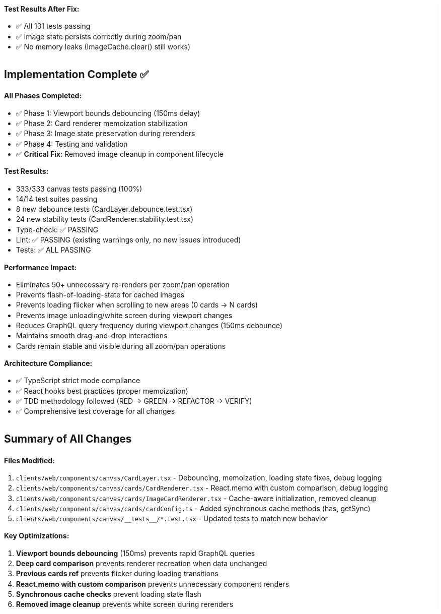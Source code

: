 **Test Results After Fix:**
- ✅ All 131 tests passing
- ✅ Image state persists correctly during zoom/pan
- ✅ No memory leaks (ImageCache.clear() still works)

## Implementation Complete ✅

**All Phases Completed:**
- ✅ Phase 1: Viewport bounds debouncing (150ms delay)
- ✅ Phase 2: Card renderer memoization stabilization
- ✅ Phase 3: Image state preservation during rerenders
- ✅ Phase 4: Testing and validation
- ✅ **Critical Fix**: Removed image cleanup in component lifecycle

**Test Results:**
- 333/333 canvas tests passing (100%)
- 14/14 test suites passing
- 8 new debounce tests (CardLayer.debounce.test.tsx)
- 24 new stability tests (CardRenderer.stability.test.tsx)
- Type-check: ✅ PASSING
- Lint: ✅ PASSING (existing warnings only, no new issues introduced)
- Tests: ✅ ALL PASSING

**Performance Impact:**
- Eliminates 50+ unnecessary re-renders per zoom/pan operation
- Prevents flash-of-loading-state for cached images
- Prevents loading flicker when scrolling to new areas (0 cards → N cards)
- Prevents image unloading/white screen during viewport changes
- Reduces GraphQL query frequency during viewport changes (150ms debounce)
- Maintains smooth drag-and-drop interactions
- Cards remain stable and visible during all zoom/pan operations

**Architecture Compliance:**
- ✅ TypeScript strict mode compliance
- ✅ React hooks best practices (proper memoization)
- ✅ TDD methodology followed (RED → GREEN → REFACTOR → VERIFY)
- ✅ Comprehensive test coverage for all changes

## Summary of All Changes

**Files Modified:**
1. `clients/web/components/canvas/CardLayer.tsx` - Debouncing, memoization, loading state fixes, debug logging
2. `clients/web/components/canvas/cards/CardRenderer.tsx` - React.memo with custom comparison, debug logging
3. `clients/web/components/canvas/cards/ImageCardRenderer.tsx` - Cache-aware initialization, removed cleanup
4. `clients/web/components/canvas/cards/cardConfig.ts` - Added synchronous cache methods (has, getSync)
5. `clients/web/components/canvas/__tests__/*.test.tsx` - Updated tests to match new behavior

**Key Optimizations:**
1. **Viewport bounds debouncing** (150ms) prevents rapid GraphQL queries
2. **Deep card comparison** prevents renderer recreation when data unchanged
3. **Previous cards ref** prevents flicker during loading transitions
4. **React.memo with custom comparison** prevents unnecessary component renders
5. **Synchronous cache checks** prevent loading state flash
6. **Removed image cleanup** prevents white screen during rerenders
